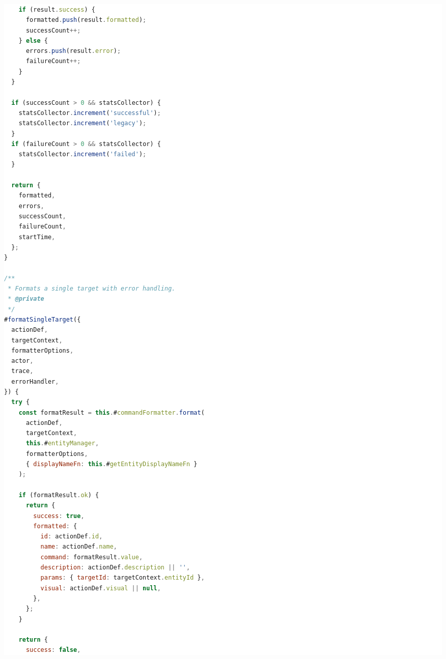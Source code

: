 ```javascript
    if (result.success) {
      formatted.push(result.formatted);
      successCount++;
    } else {
      errors.push(result.error);
      failureCount++;
    }
  }

  if (successCount > 0 && statsCollector) {
    statsCollector.increment('successful');
    statsCollector.increment('legacy');
  }
  if (failureCount > 0 && statsCollector) {
    statsCollector.increment('failed');
  }

  return {
    formatted,
    errors,
    successCount,
    failureCount,
    startTime,
  };
}

/**
 * Formats a single target with error handling.
 * @private
 */
#formatSingleTarget({
  actionDef,
  targetContext,
  formatterOptions,
  actor,
  trace,
  errorHandler,
}) {
  try {
    const formatResult = this.#commandFormatter.format(
      actionDef,
      targetContext,
      this.#entityManager,
      formatterOptions,
      { displayNameFn: this.#getEntityDisplayNameFn }
    );

    if (formatResult.ok) {
      return {
        success: true,
        formatted: {
          id: actionDef.id,
          name: actionDef.name,
          command: formatResult.value,
          description: actionDef.description || '',
          params: { targetId: targetContext.entityId },
          visual: actionDef.visual || null,
        },
      };
    }

    return {
      success: false,
```